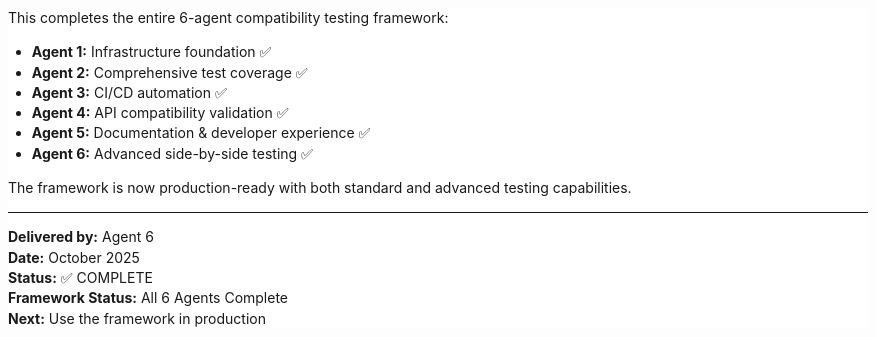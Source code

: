 This completes the entire 6-agent compatibility testing framework:

- **Agent 1:** Infrastructure foundation ✅
- **Agent 2:** Comprehensive test coverage ✅
- **Agent 3:** CI/CD automation ✅
- **Agent 4:** API compatibility validation ✅
- **Agent 5:** Documentation & developer experience ✅
- **Agent 6:** Advanced side-by-side testing ✅

The framework is now production-ready with both standard and advanced testing capabilities.

---

**Delivered by:** Agent 6  
**Date:** October 2025  
**Status:** ✅ COMPLETE  
**Framework Status:** All 6 Agents Complete  
**Next:** Use the framework in production
